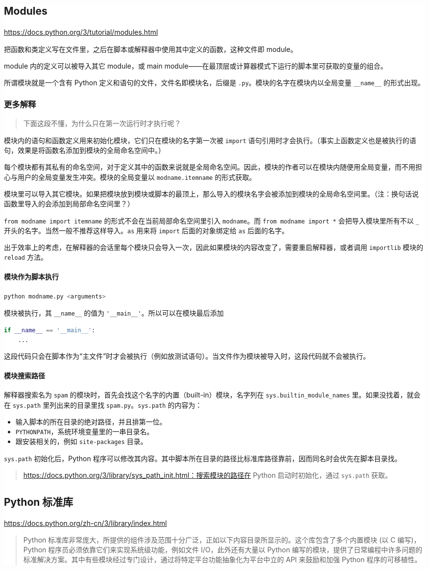## Modules

https://docs.python.org/3/tutorial/modules.html

把函数和类定义写在文件里，之后在脚本或解释器中使用其中定义的函数，这种文件即 module。

module 内的定义可以被导入其它 module，或 main module——在最顶层或计算器模式下运行的脚本里可获取的变量的组合。

所谓模块就是一个含有 Python 定义和语句的文件，文件名即模块名，后缀是 `.py`。模块的名字在模块内以全局变量 `__name__` 的形式出现。

### 更多解释

> 下面这段不懂，为什么只在第一次运行时才执行呢？

模块内的语句和函数定义用来初始化模块，它们只在模块的名字第一次被 `import` 语句引用时才会执行。（事实上函数定义也是被执行的语句，效果是将函数名添加到模块的全局命名空间中。）

每个模块都有其私有的命名空间，对于定义其中的函数来说就是全局命名空间。因此，模块的作者可以在模块内随便用全局变量，而不用担心与用户的全局变量发生冲突。模块的全局变量以 `modname.itemname` 的形式获取。

模块里可以导入其它模块。如果把模块放到模块或脚本的最顶上，那么导入的模块名字会被添加到模块的全局命名空间里。（注：换句话说函数里导入的会添加到局部命名空间里？）

`from modname import itemname` 的形式不会在当前局部命名空间里引入 `modname`。而 `from modname import *` 会把导入模块里所有不以 `_` 开头的名字。当然一般不推荐这样导入。`as` 用来将 `import` 后面的对象绑定给 `as` 后面的名字。

出于效率上的考虑，在解释器的会话里每个模块只会导入一次，因此如果模块的内容改变了，需要重启解释器，或者调用 `importlib` 模块的 `reload` 方法。

#### 模块作为脚本执行

```Python
python modname.py <arguments>
```

模块被执行，其 `__name__` 的值为 `'__main__'`。所以可以在模块最后添加

```Python
if __name__ == '__main__':
    ...
```

这段代码只会在脚本作为“主文件”时才会被执行（例如放测试语句）。当文件作为模块被导入时，这段代码就不会被执行。

#### 模块搜索路径

解释器搜索名为 `spam` 的模块时，首先会找这个名字的内置（built-in）模块，名字列在 `sys.builtin_module_names` 里。如果没找着，就会在 `sys.path` 里列出来的目录里找 `spam.py`。`sys.path` 的内容为：

- 输入脚本的所在目录的绝对路径，并且排第一位。
- `PYTHONPATH`，系统环境变量里的一串目录名。
- 跟安装相关的，例如 `site-packages` 目录。

`sys.path` 初始化后，Python 程序可以修改其内容。其中脚本所在目录的路径比标准库路径靠前，因而同名时会优先在脚本目录找。

> https://docs.python.org/3/library/sys_path_init.html：搜索模块的路径在 Python 启动时初始化，通过 `sys.path` 获取。

## Python 标准库

https://docs.python.org/zh-cn/3/library/index.html

> Python 标准库非常庞大，所提供的组件涉及范围十分广泛，正如以下内容目录所显示的。这个库包含了多个内置模块 (以 C 编写)，Python 程序员必须依靠它们来实现系统级功能，例如文件 I/O，此外还有大量以 Python 编写的模块，提供了日常编程中许多问题的标准解决方案。其中有些模块经过专门设计，通过将特定平台功能抽象化为平台中立的 API 来鼓励和加强 Python 程序的可移植性。
